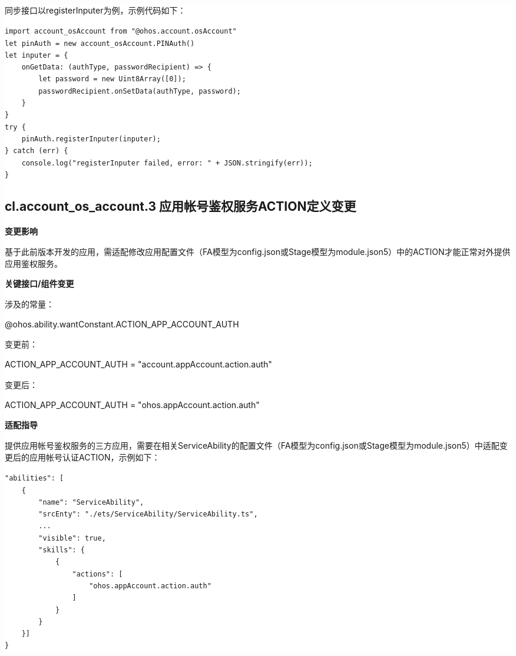 同步接口以registerInputer为例，示例代码如下：

```
import account_osAccount from "@ohos.account.osAccount"
let pinAuth = new account_osAccount.PINAuth()
let inputer = {
    onGetData: (authType, passwordRecipient) => {
        let password = new Uint8Array([0]);
        passwordRecipient.onSetData(authType, password);
    }
}
try {
    pinAuth.registerInputer(inputer);
} catch (err) {
    console.log("registerInputer failed, error: " + JSON.stringify(err));
}
```

## cl.account_os_account.3 应用帐号鉴权服务ACTION定义变更

**变更影响**

基于此前版本开发的应用，需适配修改应用配置文件（FA模型为config.json或Stage模型为module.json5）中的ACTION才能正常对外提供应用鉴权服务。

**关键接口/组件变更**

涉及的常量：

@ohos.ability.wantConstant.ACTION_APP_ACCOUNT_AUTH

变更前：

ACTION_APP_ACCOUNT_AUTH = "account.appAccount.action.auth"

变更后：

ACTION_APP_ACCOUNT_AUTH = "ohos.appAccount.action.auth"

**适配指导**

提供应用帐号鉴权服务的三方应用，需要在相关ServiceAbility的配置文件（FA模型为config.json或Stage模型为module.json5）中适配变更后的应用帐号认证ACTION，示例如下：

```
"abilities": [
    {
        "name": "ServiceAbility",
        "srcEnty": "./ets/ServiceAbility/ServiceAbility.ts",
        ...
        "visible": true,
        "skills": {
            {
                "actions": [
                    "ohos.appAccount.action.auth"
                ]
            }
        }
    }]
}

```
